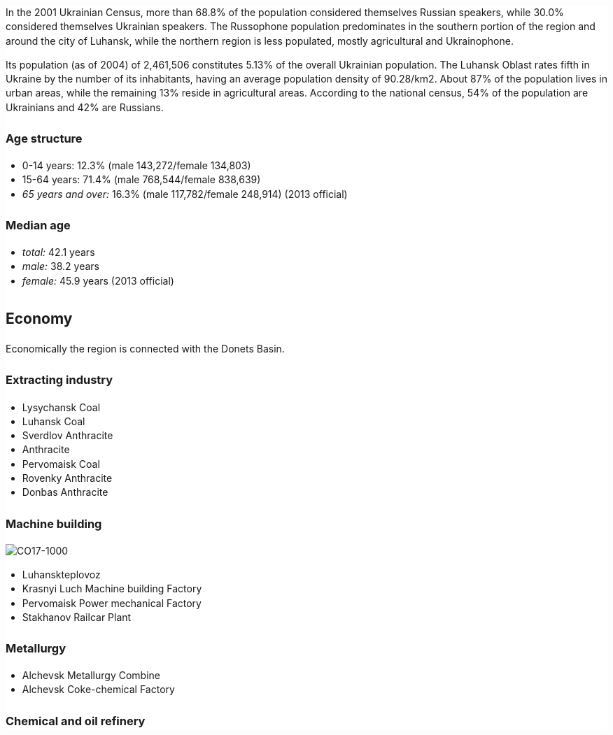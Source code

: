 In the 2001 Ukrainian Census, more than 68.8% of the population considered themselves Russian speakers, while 30.0% considered themselves Ukrainian speakers. The Russophone population predominates in the southern portion of the region and around the city of Luhansk, while the northern region is less populated, mostly agricultural and Ukrainophone.

Its population (as of 2004) of 2,461,506 constitutes 5.13% of the overall Ukrainian population. The Luhansk Oblast rates fifth in Ukraine by the number of its inhabitants, having an average population density of 90.28/km2. About 87% of the population lives in urban areas, while the remaining 13% reside in agricultural areas. According to the national census, 54% of the population are Ukrainians and 42% are Russians.

### Age structure

- 0-14 years: 12.3% (male 143,272/female 134,803)
- 15-64 years: 71.4% (male 768,544/female 838,639)
- _65 years and over:_ 16.3% (male 117,782/female 248,914) (2013 official)

### Median age

- _total:_ 42.1 years
- _male:_ 38.2 years
- _female:_ 45.9 years (2013 official)

## Economy

Economically the region is connected with the Donets Basin.

### Extracting industry

- Lysychansk Coal
- Luhansk Coal
- Sverdlov Anthracite
- Anthracite
- Pervomaisk Coal
- Rovenky Anthracite
- Donbas Anthracite

### Machine building

![СО17-1000](https://wikipedia.org/wiki/Special:Redirect/file/%D0%A1%D0%9E17-1000.JPG?)

- Luhanskteplovoz
- Krasnyi Luch Machine building Factory
- Pervomaisk Power mechanical Factory
- Stakhanov Railcar Plant

### Metallurgy

- Alchevsk Metallurgy Combine
- Alchevsk Coke-chemical Factory

### Chemical and oil refinery

